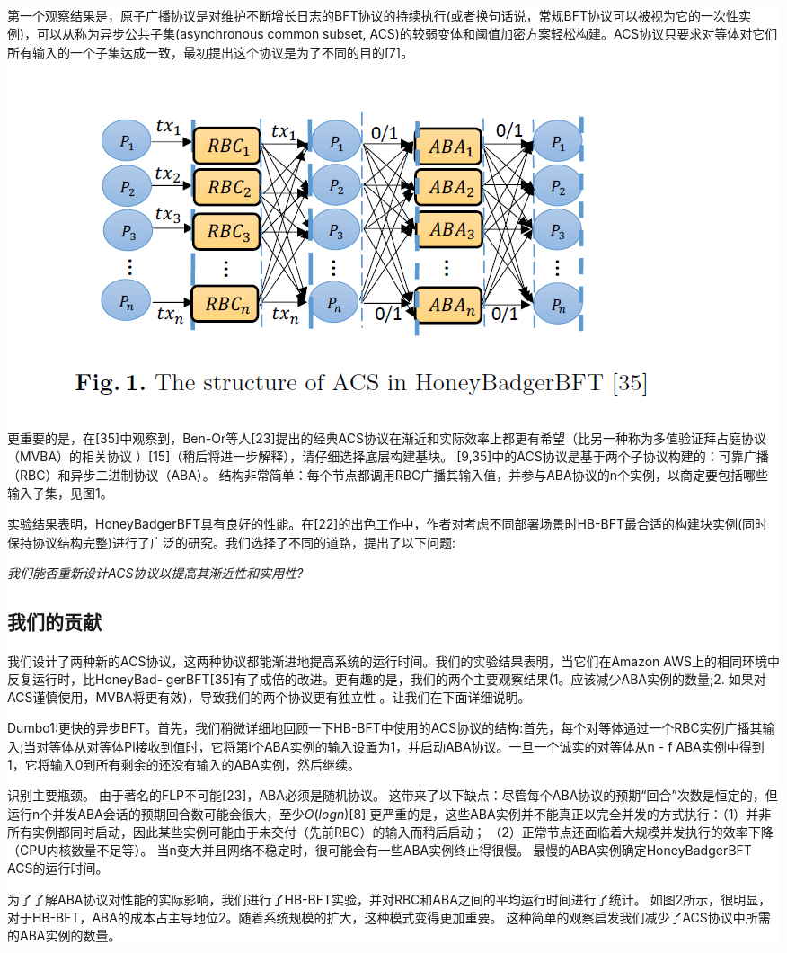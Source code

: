 第一个观察结果是，原子广播协议是对维护不断增长日志的BFT协议的持续执行(或者换句话说，常规BFT协议可以被视为它的一次性实例)，可以从称为异步公共子集(asynchronous common subset, ACS)的较弱变体和阈值加密方案轻松构建。ACS协议只要求对等体对它们所有输入的一个子集达成一致，最初提出这个协议是为了不同的目的[7]。

![The structure of ACS in HoneyBadgerBFT](/static/img/ACS_HoneyBadgerBFT.png)

更重要的是，在[35]中观察到，Ben-Or等人[23]提出的经典ACS协议在渐近和实际效率上都更有希望（比另一种称为多值验证拜占庭协议（MVBA）的相关协议 ）[15]（稍后将进一步解释），请仔细选择底层构建基块。 [9,35]中的ACS协议是基于两个子协议构建的：可靠广播（RBC）和异步二进制协议（ABA）。 结构非常简单：每个节点都调用RBC广播其输入值，并参与ABA协议的n个实例，以商定要包括哪些输入子集，见图1。

实验结果表明，HoneyBadgerBFT具有良好的性能。在[22]的出色工作中，作者对考虑不同部署场景时HB-BFT最合适的构建块实例(同时保持协议结构完整)进行了广泛的研究。我们选择了不同的道路，提出了以下问题:

  *我们能否重新设计ACS协议以提高其渐近性和实用性?*
  
## 我们的贡献

我们设计了两种新的ACS协议，这两种协议都能渐进地提高系统的运行时间。我们的实验结果表明，当它们在Amazon AWS上的相同环境中反复运行时，比HoneyBad- gerBFT[35]有了成倍的改进。更有趣的是，我们的两个主要观察结果(1。应该减少ABA实例的数量;2. 如果对ACS谨慎使用，MVBA将更有效)，导致我们的两个协议更有独立性
。让我们在下面详细说明。

Dumbo1:更快的异步BFT。首先，我们稍微详细地回顾一下HB-BFT中使用的ACS协议的结构:首先，每个对等体通过一个RBC实例广播其输入;当对等体从对等体Pi接收到值时，它将第i个ABA实例的输入设置为1，并启动ABA协议。一旦一个诚实的对等体从n - f ABA实例中得到1，它将输入0到所有剩余的还没有输入的ABA实例，然后继续。

识别主要瓶颈。 由于著名的FLP不可能[23]，ABA必须是随机协议。 这带来了以下缺点：尽管每个ABA协议的预期“回合”次数是恒定的，但运行n个并发ABA会话的预期回合数可能会很大，至少$O(log n)$[8] 更严重的是，这些ABA实例并不能真正以完全并发的方式执行：（1）并非所有实例都同时启动，因此某些实例可能由于未交付（先前RBC）的输入而稍后启动； （2）正常节点还面临着大规模并发执行的效率下降（CPU内核数量不足等）。 当n变大并且网络不稳定时，很可能会有一些ABA实例终止得很慢。 最慢的ABA实例确定HoneyBadgerBFT ACS的运行时间。

为了了解ABA协议对性能的实际影响，我们进行了HB-BFT实验，并对RBC和ABA之间的平均运行时间进行了统计。 如图2所示，很明显，对于HB-BFT，ABA的成本占主导地位2。随着系统规模的扩大，这种模式变得更加重要。 这种简单的观察启发我们减少了ACS协议中所需的ABA实例的数量。
